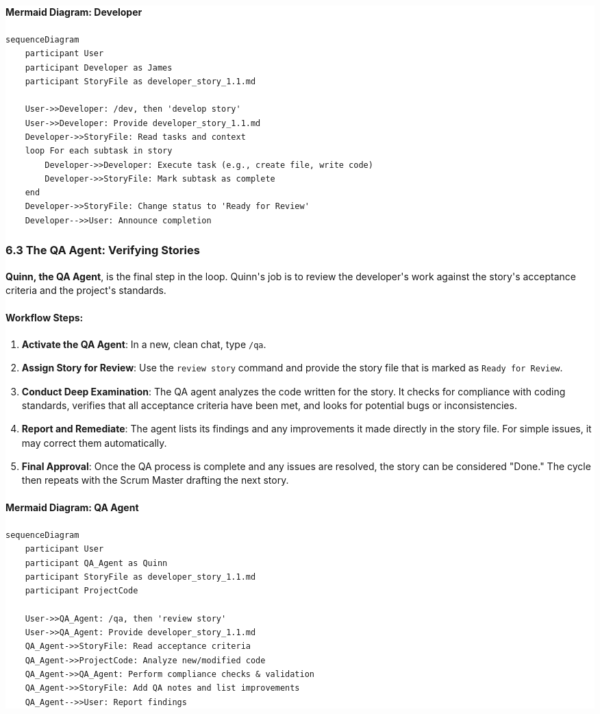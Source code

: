 
#### Mermaid Diagram: Developer

```mermaid
sequenceDiagram
    participant User
    participant Developer as James
    participant StoryFile as developer_story_1.1.md

    User->>Developer: /dev, then 'develop story'
    User->>Developer: Provide developer_story_1.1.md
    Developer->>StoryFile: Read tasks and context
    loop For each subtask in story
        Developer->>Developer: Execute task (e.g., create file, write code)
        Developer->>StoryFile: Mark subtask as complete
    end
    Developer->>StoryFile: Change status to 'Ready for Review'
    Developer-->>User: Announce completion
```

### 6.3 The QA Agent: Verifying Stories

**Quinn, the QA Agent**, is the final step in the loop. Quinn's job is to review the developer's work against the story's acceptance criteria and the project's standards.

#### Workflow Steps:

1. **Activate the QA Agent**: In a new, clean chat, type `/qa`.
    
2. **Assign Story for Review**: Use the `review story` command and provide the story file that is marked as `Ready for Review`.
    
3. **Conduct Deep Examination**: The QA agent analyzes the code written for the story. It checks for compliance with coding standards, verifies that all acceptance criteria have been met, and looks for potential bugs or inconsistencies.
    
4. **Report and Remediate**: The agent lists its findings and any improvements it made directly in the story file. For simple issues, it may correct them automatically.
    
5. **Final Approval**: Once the QA process is complete and any issues are resolved, the story can be considered "Done." The cycle then repeats with the Scrum Master drafting the next story.
    

#### Mermaid Diagram: QA Agent

```mermaid
sequenceDiagram
    participant User
    participant QA_Agent as Quinn
    participant StoryFile as developer_story_1.1.md
    participant ProjectCode

    User->>QA_Agent: /qa, then 'review story'
    User->>QA_Agent: Provide developer_story_1.1.md
    QA_Agent->>StoryFile: Read acceptance criteria
    QA_Agent->>ProjectCode: Analyze new/modified code
    QA_Agent->>QA_Agent: Perform compliance checks & validation
    QA_Agent->>StoryFile: Add QA notes and list improvements
    QA_Agent-->>User: Report findings
```